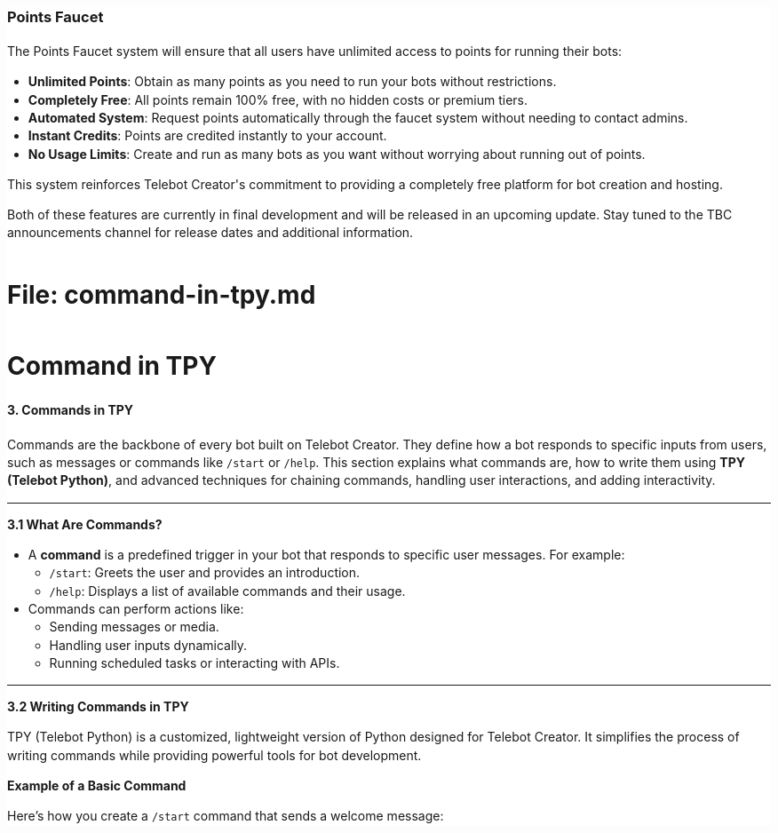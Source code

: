 ### Points Faucet

The Points Faucet system will ensure that all users have unlimited access to points for running their bots:

- **Unlimited Points**: Obtain as many points as you need to run your bots without restrictions.
- **Completely Free**: All points remain 100% free, with no hidden costs or premium tiers.
- **Automated System**: Request points automatically through the faucet system without needing to contact admins.
- **Instant Credits**: Points are credited instantly to your account.
- **No Usage Limits**: Create and run as many bots as you want without worrying about running out of points.

This system reinforces Telebot Creator's commitment to providing a completely free platform for bot creation and hosting.

Both of these features are currently in final development and will be released in an upcoming update. Stay tuned to the TBC announcements channel for release dates and additional information. 

# File: command-in-tpy.md

# Command in TPY

#### **3. Commands in TPY**

Commands are the backbone of every bot built on Telebot Creator. They define how a bot responds to specific inputs from users, such as messages or commands like `/start` or `/help`. This section explains what commands are, how to write them using **TPY (Telebot Python)**, and advanced techniques for chaining commands, handling user interactions, and adding interactivity.

***

**3.1 What Are Commands?**

* A **command** is a predefined trigger in your bot that responds to specific user messages. For example:
  * `/start`: Greets the user and provides an introduction.
  * `/help`: Displays a list of available commands and their usage.
* Commands can perform actions like:
  * Sending messages or media.
  * Handling user inputs dynamically.
  * Running scheduled tasks or interacting with APIs.

***

**3.2 Writing Commands in TPY**

TPY (Telebot Python) is a customized, lightweight version of Python designed for Telebot Creator. It simplifies the process of writing commands while providing powerful tools for bot development.

**Example of a Basic Command**

Here’s how you create a `/start` command that sends a welcome message:
